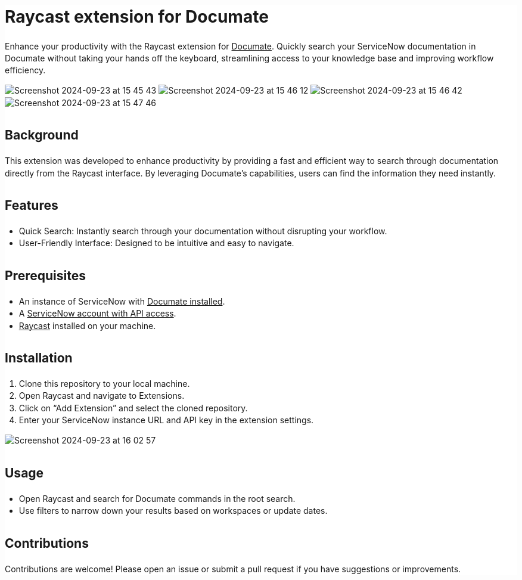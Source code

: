 # Raycast extension for Documate

Enhance your productivity with the Raycast extension for [Documate](https://swissflowit.com/documate/). Quickly search your ServiceNow documentation in Documate without taking your hands off the keyboard, streamlining access to your knowledge base and improving workflow efficiency.

<img width="862" alt="Screenshot 2024-09-23 at 15 45 43" src="https://github.com/user-attachments/assets/63fa3a91-f6ae-416b-9dbd-92ad386695a2">
<img width="862" alt="Screenshot 2024-09-23 at 15 46 12" src="https://github.com/user-attachments/assets/1fb7aad0-9fb3-456e-8760-0fb3e29d094e">
<img width="862" alt="Screenshot 2024-09-23 at 15 46 42" src="https://github.com/user-attachments/assets/b888f00b-c5d9-4a91-9b0d-cfbef16d8135">
<img width="862" alt="Screenshot 2024-09-23 at 15 47 46" src="https://github.com/user-attachments/assets/b57bd817-e528-4859-b168-ffdf5e492ae8">


## Background

This extension was developed to enhance productivity by providing a fast and efficient way to search through documentation directly from the Raycast interface. By leveraging Documate’s capabilities, users can find the information they need instantly.

## Features

* Quick Search: Instantly search through your documentation without disrupting your workflow.
* User-Friendly Interface: Designed to be intuitive and easy to navigate.

## Prerequisites
	
* An instance of ServiceNow with [Documate installed](https://swissflowit.com/documate/contact/).
* A [ServiceNow account with API access](https://www.servicenow.com/community/developer-advocate-blog/inbound-rest-api-keys/ba-p/2854924).
* [Raycast](https://www.raycast.com/) installed on your machine.

## Installation

1. Clone this repository to your local machine.
2. Open Raycast and navigate to Extensions.
3. Click on “Add Extension” and select the cloned repository.
4. Enter your ServiceNow instance URL and API key in the extension settings.

![Screenshot 2024-09-23 at 16 02 57](https://github.com/user-attachments/assets/1e46951c-bd5e-4dcd-8eba-af456c22942c)

## Usage

* Open Raycast and search for Documate commands in the root search.
* Use filters to narrow down your results based on workspaces or update dates.

## Contributions

Contributions are welcome! Please open an issue or submit a pull request if you have suggestions or improvements.
